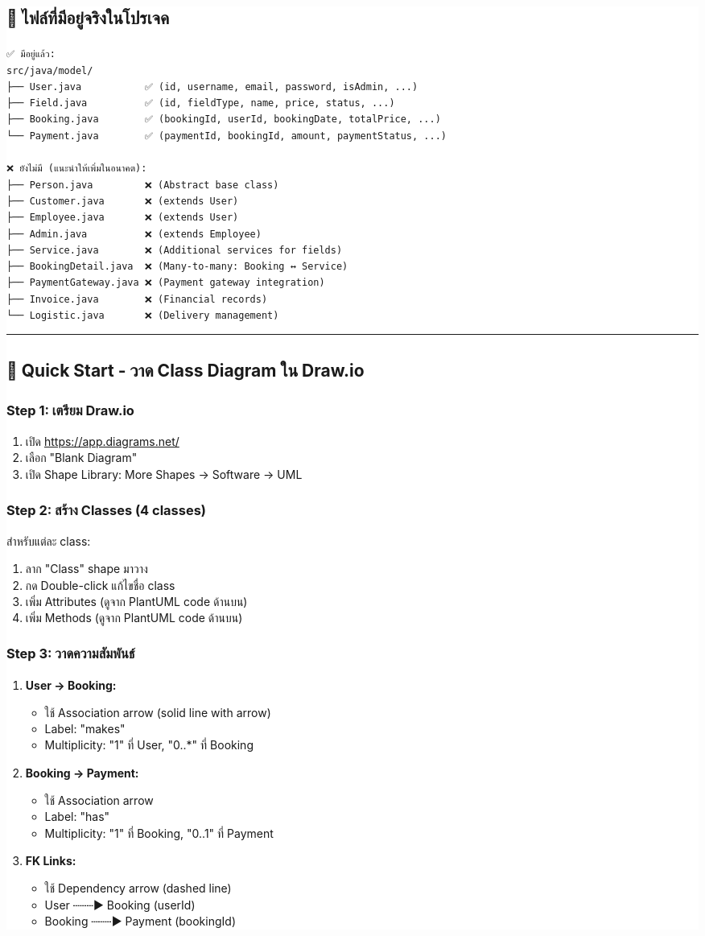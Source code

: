 
## 📁 **ไฟล์ที่มีอยู่จริงในโปรเจค**

```
✅ มีอยู่แล้ว:
src/java/model/
├── User.java           ✅ (id, username, email, password, isAdmin, ...)
├── Field.java          ✅ (id, fieldType, name, price, status, ...)
├── Booking.java        ✅ (bookingId, userId, bookingDate, totalPrice, ...)
└── Payment.java        ✅ (paymentId, bookingId, amount, paymentStatus, ...)

❌ ยังไม่มี (แนะนำให้เพิ่มในอนาคต):
├── Person.java         ❌ (Abstract base class)
├── Customer.java       ❌ (extends User)
├── Employee.java       ❌ (extends User)
├── Admin.java          ❌ (extends Employee)
├── Service.java        ❌ (Additional services for fields)
├── BookingDetail.java  ❌ (Many-to-many: Booking ↔ Service)
├── PaymentGateway.java ❌ (Payment gateway integration)
├── Invoice.java        ❌ (Financial records)
└── Logistic.java       ❌ (Delivery management)
```

---

## 🚀 **Quick Start - วาด Class Diagram ใน Draw.io**

### **Step 1: เตรียม Draw.io**
1. เปิด https://app.diagrams.net/
2. เลือก "Blank Diagram"
3. เปิด Shape Library: More Shapes → Software → UML

### **Step 2: สร้าง Classes (4 classes)**
สำหรับแต่ละ class:
1. ลาก "Class" shape มาวาง
2. กด Double-click แก้ไขชื่อ class
3. เพิ่ม Attributes (ดูจาก PlantUML code ด้านบน)
4. เพิ่ม Methods (ดูจาก PlantUML code ด้านบน)

### **Step 3: วาดความสัมพันธ์**
1. **User → Booking:** 
   - ใช้ Association arrow (solid line with arrow)
   - Label: "makes"
   - Multiplicity: "1" ที่ User, "0..*" ที่ Booking

2. **Booking → Payment:**
   - ใช้ Association arrow
   - Label: "has"
   - Multiplicity: "1" ที่ Booking, "0..1" ที่ Payment

3. **FK Links:**
   - ใช้ Dependency arrow (dashed line)
   - User ┄┄┄▶ Booking (userId)
   - Booking ┄┄┄▶ Payment (bookingId)
